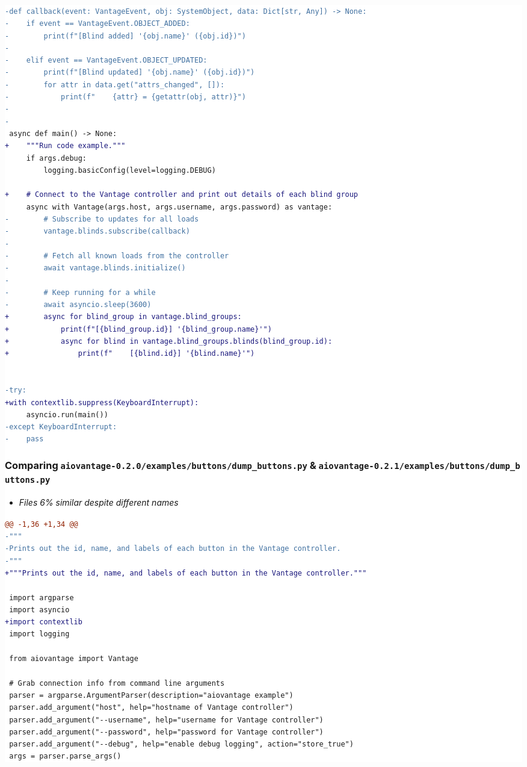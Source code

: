 ```diff
-def callback(event: VantageEvent, obj: SystemObject, data: Dict[str, Any]) -> None:
-    if event == VantageEvent.OBJECT_ADDED:
-        print(f"[Blind added] '{obj.name}' ({obj.id})")
-
-    elif event == VantageEvent.OBJECT_UPDATED:
-        print(f"[Blind updated] '{obj.name}' ({obj.id})")
-        for attr in data.get("attrs_changed", []):
-            print(f"    {attr} = {getattr(obj, attr)}")
-
-
 async def main() -> None:
+    """Run code example."""
     if args.debug:
         logging.basicConfig(level=logging.DEBUG)
 
+    # Connect to the Vantage controller and print out details of each blind group
     async with Vantage(args.host, args.username, args.password) as vantage:
-        # Subscribe to updates for all loads
-        vantage.blinds.subscribe(callback)
-
-        # Fetch all known loads from the controller
-        await vantage.blinds.initialize()
-
-        # Keep running for a while
-        await asyncio.sleep(3600)
+        async for blind_group in vantage.blind_groups:
+            print(f"[{blind_group.id}] '{blind_group.name}'")
+            async for blind in vantage.blind_groups.blinds(blind_group.id):
+                print(f"    [{blind.id}] '{blind.name}'")
 
 
-try:
+with contextlib.suppress(KeyboardInterrupt):
     asyncio.run(main())
-except KeyboardInterrupt:
-    pass
```

### Comparing `aiovantage-0.2.0/examples/buttons/dump_buttons.py` & `aiovantage-0.2.1/examples/buttons/dump_buttons.py`

 * *Files 6% similar despite different names*

```diff
@@ -1,36 +1,34 @@
-"""
-Prints out the id, name, and labels of each button in the Vantage controller.
-"""
+"""Prints out the id, name, and labels of each button in the Vantage controller."""
 
 import argparse
 import asyncio
+import contextlib
 import logging
 
 from aiovantage import Vantage
 
 # Grab connection info from command line arguments
 parser = argparse.ArgumentParser(description="aiovantage example")
 parser.add_argument("host", help="hostname of Vantage controller")
 parser.add_argument("--username", help="username for Vantage controller")
 parser.add_argument("--password", help="password for Vantage controller")
 parser.add_argument("--debug", help="enable debug logging", action="store_true")
 args = parser.parse_args()
```